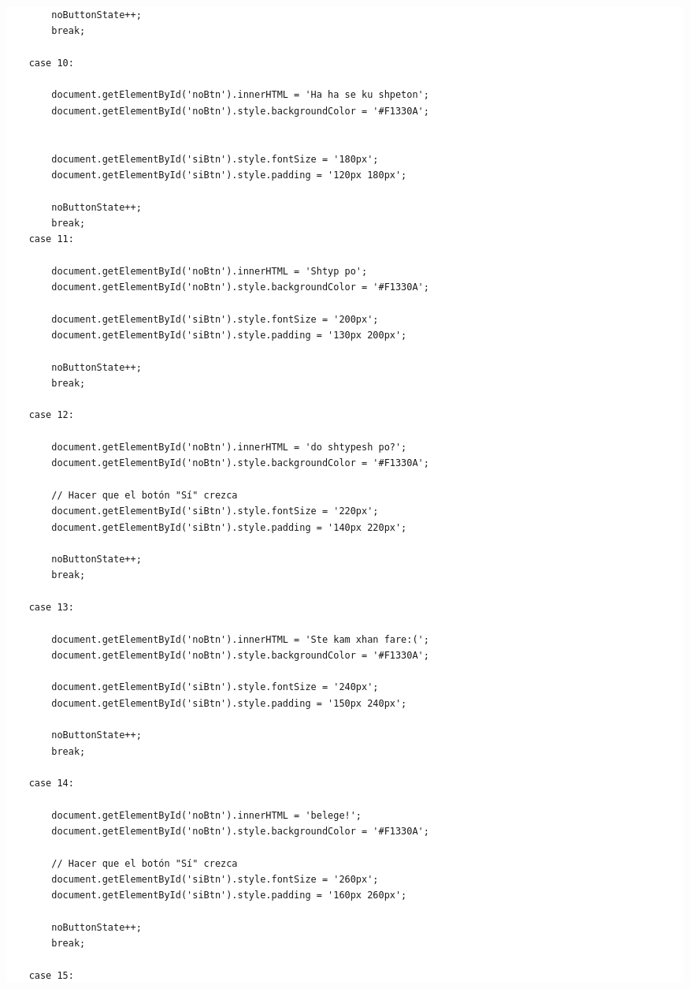             noButtonState++;
            break;

        case 10:
           
            document.getElementById('noBtn').innerHTML = 'Ha ha se ku shpeton';
            document.getElementById('noBtn').style.backgroundColor = '#F1330A';

         
            document.getElementById('siBtn').style.fontSize = '180px';
            document.getElementById('siBtn').style.padding = '120px 180px';
    
            noButtonState++;
            break;
        case 11:
           
            document.getElementById('noBtn').innerHTML = 'Shtyp po';
            document.getElementById('noBtn').style.backgroundColor = '#F1330A';

            document.getElementById('siBtn').style.fontSize = '200px';
            document.getElementById('siBtn').style.padding = '130px 200px';
            
            noButtonState++;
            break;
        
        case 12:
           
            document.getElementById('noBtn').innerHTML = 'do shtypesh po?';
            document.getElementById('noBtn').style.backgroundColor = '#F1330A';

            // Hacer que el botón "Sí" crezca
            document.getElementById('siBtn').style.fontSize = '220px';
            document.getElementById('siBtn').style.padding = '140px 220px';
    
            noButtonState++;
            break;
        
        case 13:
           
            document.getElementById('noBtn').innerHTML = 'Ste kam xhan fare:(';
            document.getElementById('noBtn').style.backgroundColor = '#F1330A';

            document.getElementById('siBtn').style.fontSize = '240px';
            document.getElementById('siBtn').style.padding = '150px 240px';
         
            noButtonState++;
            break;
        
        case 14:
           
            document.getElementById('noBtn').innerHTML = 'belege!';
            document.getElementById('noBtn').style.backgroundColor = '#F1330A';

            // Hacer que el botón "Sí" crezca
            document.getElementById('siBtn').style.fontSize = '260px';
            document.getElementById('siBtn').style.padding = '160px 260px';
            
            noButtonState++;
            break;
        
        case 15:
           